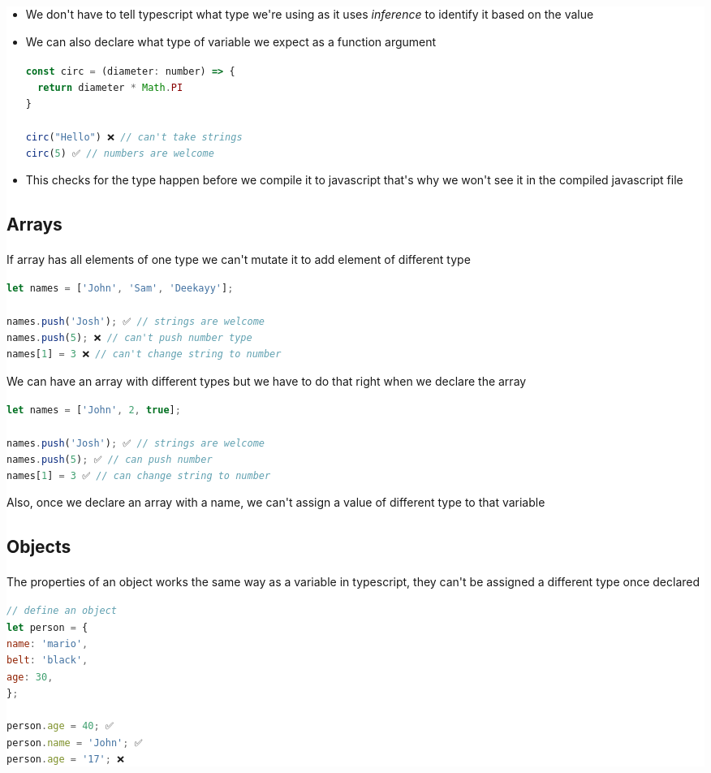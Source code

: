 - We don't have to tell typescript what type we're using as it uses _inference_ to identify it based on the value

- We can also declare what type of variable we expect as a function argument

  ```js
  const circ = (diameter: number) => {
    return diameter * Math.PI
  }

  circ("Hello") ❌ // can't take strings
  circ(5) ✅ // numbers are welcome
  ```

- This checks for the type happen before we compile it to javascript that's why we won't see it in the compiled javascript file

## Arrays

If array has all elements of one type we can't mutate it to add element of different type

```js
let names = ['John', 'Sam', 'Deekayy'];

names.push('Josh'); ✅ // strings are welcome
names.push(5); ❌ // can't push number type
names[1] = 3 ❌ // can't change string to number
```

We can have an array with different types but we have to do that right when we declare the array

```js
let names = ['John', 2, true];

names.push('Josh'); ✅ // strings are welcome
names.push(5); ✅ // can push number
names[1] = 3 ✅ // can change string to number
```

Also, once we declare an array with a name, we can't assign a value of different type to that variable

## Objects

The properties of an object works the same way as a variable in typescript, they can't be assigned a different type once declared

```js
// define an object
let person = {
name: 'mario',
belt: 'black',
age: 30,
};

person.age = 40; ✅
person.name = 'John'; ✅
person.age = '17'; ❌
```
